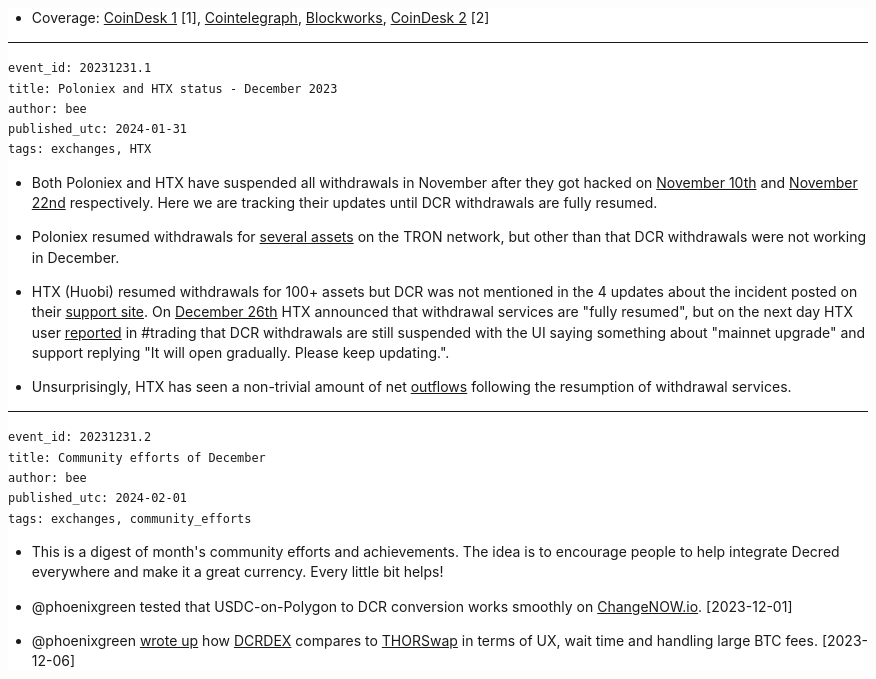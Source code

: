 - Coverage: [CoinDesk 1](https://www.coindesk.com/policy/2023/12/28/india-issues-compliance-show-cause-notices-to-9-offshore-exchanges-including-binance-and-kucoin/) \[1\], [Cointelegraph](https://cointelegraph.com/news/india-takes-steps-block-binance-huobi-other-global-crypto-exchange-urls), [Blockworks](https://blockworks.co/news/india-bans-exchange-urls), [CoinDesk 2](https://www.coindesk.com/policy/2023/12/29/indias-local-crypto-and-web3-advocacy-body-asked-for-action-against-offshore-entities-source/) \[2\]


----
```
event_id: 20231231.1
title: Poloniex and HTX status - December 2023
author: bee
published_utc: 2024-01-31
tags: exchanges, HTX
```

- Both Poloniex and HTX have suspended all withdrawals in November after they got hacked on [November 10th](https://matrix.to/#/!teQafvHMYpIbqLIieU:decred.org/$zCDKLEuToLyZFFXCYJRkR7N1ibIoejY7v-duulWBS_w) and [November 22nd](https://matrix.to/#/!teQafvHMYpIbqLIieU:decred.org/$hCpiowKI9CgSZQpFZ4qyRCDlJ2iS4rE_kltBhcd-Afk) respectively. Here we are tracking their updates until DCR withdrawals are fully resumed.

- Poloniex resumed withdrawals for [several assets](https://support.poloniex.com/hc/en-us/articles/19536894469911-Poloniex-Resumes-Deposit-and-Withdrawal-Services-for-Certain-Cryptocurrencies-via-TRON-Network) on the TRON network, but other than that DCR withdrawals were not working in December.

- HTX (Huobi) resumed withdrawals for 100+ assets but DCR was not mentioned in the 4 updates about the incident posted on their [support site](https://www.htx.com/support/en-us/). On [December 26th](https://www.htx.com/support/en-us/detail/54957915289151) HTX announced that withdrawal services are "fully resumed", but on the next day HTX user [reported](https://matrix.to/#/!lDZCzVQjFoJsXMPkvr:decred.org/$Wuw9qQRO_rI0j37PPd717bRZOyONrETudgoWTWnqnCk) in #trading that DCR withdrawals are still suspended with the UI saying something about "mainnet upgrade" and support replying "It will open gradually. Please keep updating.".

- Unsurprisingly, HTX has seen a non-trivial amount of net [outflows](https://cointelegraph.com/news/crypto-exchange-htx-outflow-258-million-hack-november) following the resumption of withdrawal services.


----
```
event_id: 20231231.2
title: Community efforts of December
author: bee
published_utc: 2024-02-01
tags: exchanges, community_efforts
```

- This is a digest of month's community efforts and achievements. The idea is to encourage people to help integrate Decred everywhere and make it a great currency. Every little bit helps!

- @phoenixgreen tested that USDC-on-Polygon to DCR conversion works smoothly on [ChangeNOW.io](https://changenow.io/). [2023-12-01]

- @phoenixgreen [wrote up](https://twitter.com/DecredSociety/status/1732358239184916920) how [DCRDEX](https://dex.decred.org/) compares to [THORSwap](https://www.thorswap.finance/) in terms of UX, wait time and handling large BTC fees. [2023-12-06]
